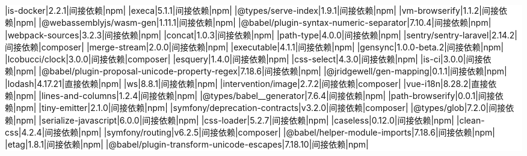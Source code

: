 |is-docker|2.2.1|间接依赖|npm|
|execa|5.1.1|间接依赖|npm|
|@types/serve-index|1.9.1|间接依赖|npm|
|vm-browserify|1.1.2|间接依赖|npm|
|@webassemblyjs/wasm-gen|1.11.1|间接依赖|npm|
|@babel/plugin-syntax-numeric-separator|7.10.4|间接依赖|npm|
|webpack-sources|3.2.3|间接依赖|npm|
|concat|1.0.3|间接依赖|npm|
|path-type|4.0.0|间接依赖|npm|
|sentry/sentry-laravel|2.14.2|间接依赖|composer|
|merge-stream|2.0.0|间接依赖|npm|
|executable|4.1.1|间接依赖|npm|
|gensync|1.0.0-beta.2|间接依赖|npm|
|lcobucci/clock|3.0.0|间接依赖|composer|
|esquery|1.4.0|间接依赖|npm|
|css-select|4.3.0|间接依赖|npm|
|is-ci|3.0.0|间接依赖|npm|
|@babel/plugin-proposal-unicode-property-regex|7.18.6|间接依赖|npm|
|@jridgewell/gen-mapping|0.1.1|间接依赖|npm|
|lodash|4.17.21|直接依赖|npm|
|ws|8.8.1|间接依赖|npm|
|intervention/image|2.7.2|间接依赖|composer|
|vue-i18n|8.28.2|直接依赖|npm|
|lines-and-columns|1.2.4|间接依赖|npm|
|@types/babel__generator|7.6.4|间接依赖|npm|
|path-browserify|0.0.1|间接依赖|npm|
|tiny-emitter|2.1.0|间接依赖|npm|
|symfony/deprecation-contracts|v3.2.0|间接依赖|composer|
|@types/glob|7.2.0|间接依赖|npm|
|serialize-javascript|6.0.0|间接依赖|npm|
|css-loader|5.2.7|间接依赖|npm|
|caseless|0.12.0|间接依赖|npm|
|clean-css|4.2.4|间接依赖|npm|
|symfony/routing|v6.2.5|间接依赖|composer|
|@babel/helper-module-imports|7.18.6|间接依赖|npm|
|etag|1.8.1|间接依赖|npm|
|@babel/plugin-transform-unicode-escapes|7.18.10|间接依赖|npm|